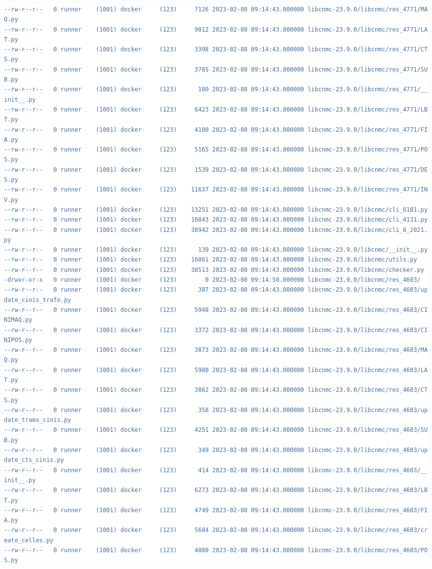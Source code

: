 ```diff
--rw-r--r--   0 runner    (1001) docker     (123)     7126 2023-02-08 09:14:43.000000 libcnmc-23.9.0/libcnmc/res_4771/MAQ.py
--rw-r--r--   0 runner    (1001) docker     (123)     9012 2023-02-08 09:14:43.000000 libcnmc-23.9.0/libcnmc/res_4771/LAT.py
--rw-r--r--   0 runner    (1001) docker     (123)     3398 2023-02-08 09:14:43.000000 libcnmc-23.9.0/libcnmc/res_4771/CTS.py
--rw-r--r--   0 runner    (1001) docker     (123)     3785 2023-02-08 09:14:43.000000 libcnmc-23.9.0/libcnmc/res_4771/SUB.py
--rw-r--r--   0 runner    (1001) docker     (123)      180 2023-02-08 09:14:43.000000 libcnmc-23.9.0/libcnmc/res_4771/__init__.py
--rw-r--r--   0 runner    (1001) docker     (123)     6423 2023-02-08 09:14:43.000000 libcnmc-23.9.0/libcnmc/res_4771/LBT.py
--rw-r--r--   0 runner    (1001) docker     (123)     4180 2023-02-08 09:14:43.000000 libcnmc-23.9.0/libcnmc/res_4771/FIA.py
--rw-r--r--   0 runner    (1001) docker     (123)     5165 2023-02-08 09:14:43.000000 libcnmc-23.9.0/libcnmc/res_4771/POS.py
--rw-r--r--   0 runner    (1001) docker     (123)     1539 2023-02-08 09:14:43.000000 libcnmc-23.9.0/libcnmc/res_4771/DES.py
--rw-r--r--   0 runner    (1001) docker     (123)    11637 2023-02-08 09:14:43.000000 libcnmc-23.9.0/libcnmc/res_4771/INV.py
--rw-r--r--   0 runner    (1001) docker     (123)    13251 2023-02-08 09:14:43.000000 libcnmc-23.9.0/libcnmc/cli_6181.py
--rw-r--r--   0 runner    (1001) docker     (123)    16843 2023-02-08 09:14:43.000000 libcnmc-23.9.0/libcnmc/cli_4131.py
--rw-r--r--   0 runner    (1001) docker     (123)    38942 2023-02-08 09:14:43.000000 libcnmc-23.9.0/libcnmc/cli_8_2021.py
--rw-r--r--   0 runner    (1001) docker     (123)      139 2023-02-08 09:14:43.000000 libcnmc-23.9.0/libcnmc/__init__.py
--rw-r--r--   0 runner    (1001) docker     (123)    16861 2023-02-08 09:14:43.000000 libcnmc-23.9.0/libcnmc/utils.py
--rw-r--r--   0 runner    (1001) docker     (123)    38513 2023-02-08 09:14:43.000000 libcnmc-23.9.0/libcnmc/checker.py
-drwxr-xr-x   0 runner    (1001) docker     (123)        0 2023-02-08 09:14:50.000000 libcnmc-23.9.0/libcnmc/res_4603/
--rw-r--r--   0 runner    (1001) docker     (123)      387 2023-02-08 09:14:43.000000 libcnmc-23.9.0/libcnmc/res_4603/update_cinis_trafo.py
--rw-r--r--   0 runner    (1001) docker     (123)     5948 2023-02-08 09:14:43.000000 libcnmc-23.9.0/libcnmc/res_4603/CINIMAQ.py
--rw-r--r--   0 runner    (1001) docker     (123)     3372 2023-02-08 09:14:43.000000 libcnmc-23.9.0/libcnmc/res_4603/CINIPOS.py
--rw-r--r--   0 runner    (1001) docker     (123)     3873 2023-02-08 09:14:43.000000 libcnmc-23.9.0/libcnmc/res_4603/MAQ.py
--rw-r--r--   0 runner    (1001) docker     (123)     5980 2023-02-08 09:14:43.000000 libcnmc-23.9.0/libcnmc/res_4603/LAT.py
--rw-r--r--   0 runner    (1001) docker     (123)     3862 2023-02-08 09:14:43.000000 libcnmc-23.9.0/libcnmc/res_4603/CTS.py
--rw-r--r--   0 runner    (1001) docker     (123)      358 2023-02-08 09:14:43.000000 libcnmc-23.9.0/libcnmc/res_4603/update_trams_cinis.py
--rw-r--r--   0 runner    (1001) docker     (123)     4251 2023-02-08 09:14:43.000000 libcnmc-23.9.0/libcnmc/res_4603/SUB.py
--rw-r--r--   0 runner    (1001) docker     (123)      349 2023-02-08 09:14:43.000000 libcnmc-23.9.0/libcnmc/res_4603/update_cts_cinis.py
--rw-r--r--   0 runner    (1001) docker     (123)      414 2023-02-08 09:14:43.000000 libcnmc-23.9.0/libcnmc/res_4603/__init__.py
--rw-r--r--   0 runner    (1001) docker     (123)     6273 2023-02-08 09:14:43.000000 libcnmc-23.9.0/libcnmc/res_4603/LBT.py
--rw-r--r--   0 runner    (1001) docker     (123)     4749 2023-02-08 09:14:43.000000 libcnmc-23.9.0/libcnmc/res_4603/FIA.py
--rw-r--r--   0 runner    (1001) docker     (123)     5684 2023-02-08 09:14:43.000000 libcnmc-23.9.0/libcnmc/res_4603/create_celles.py
--rw-r--r--   0 runner    (1001) docker     (123)     4080 2023-02-08 09:14:43.000000 libcnmc-23.9.0/libcnmc/res_4603/POS.py
```